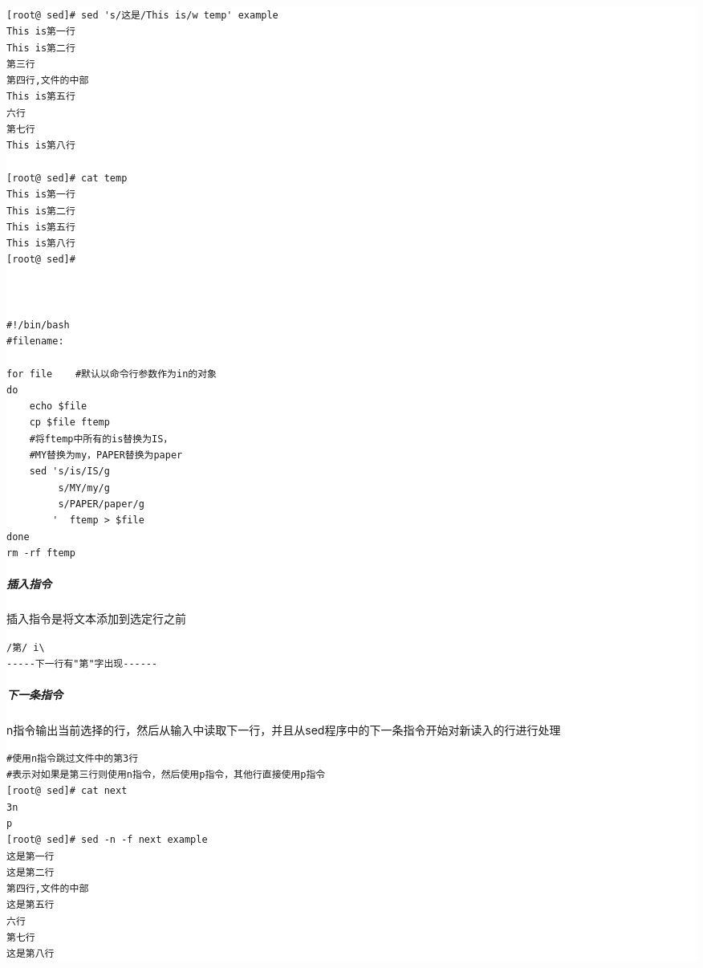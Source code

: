 	
	[root@ sed]# sed 's/这是/This is/w temp' example
	This is第一行
	This is第二行
	第三行
	第四行,文件的中部
	This is第五行
	六行
	第七行
	This is第八行

	[root@ sed]# cat temp
	This is第一行
	This is第二行
	This is第五行
	This is第八行
	[root@ sed]#

	
	
	#!/bin/bash
	#filename:
	
	for file	#默认以命令行参数作为in的对象
	do
		echo $file
		cp $file ftemp
		#将ftemp中所有的is替换为IS，
		#MY替换为my，PAPER替换为paper
		sed 's/is/IS/g
			 s/MY/my/g
			 s/PAPER/paper/g
			'  ftemp > $file
	done 
	rm -rf ftemp


##### 插入指令


插入指令是将文本添加到选定行之前

	/第/ i\
	-----下一行有"第"字出现------



##### 下一条指令

n指令输出当前选择的行，然后从输入中读取下一行，并且从sed程序中的下一条指令开始对新读入的行进行处理

	#使用n指令跳过文件中的第3行
	#表示对如果是第三行则使用n指令，然后使用p指令，其他行直接使用p指令
	[root@ sed]# cat next
	3n
	p
	[root@ sed]# sed -n -f next example
	这是第一行
	这是第二行
	第四行,文件的中部
	这是第五行
	六行
	第七行
	这是第八行
